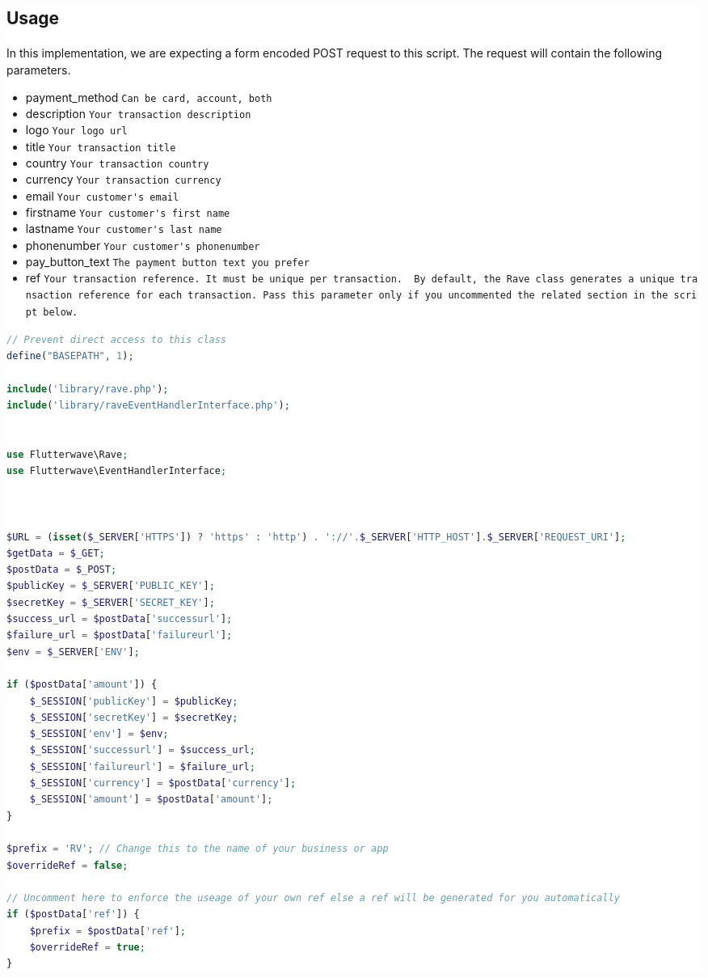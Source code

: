 <a id="usage"></a>

## Usage

In this implementation, we are expecting a form encoded POST request to this script.
The request will contain the following parameters.

- payment_method `Can be card, account, both`
- description `Your transaction description`
- logo `Your logo url`
- title `Your transaction title`
- country `Your transaction country`
- currency `Your transaction currency`
- email `Your customer's email`
- firstname `Your customer's first name`
- lastname `Your customer's last name`
- phonenumber `Your customer's phonenumber`
- pay_button_text `The payment button text you prefer`
- ref `Your transaction reference. It must be unique per transaction.  By default, the Rave class generates a unique transaction reference for each transaction. Pass this parameter only if you uncommented the related section in the script below.`

```php
// Prevent direct access to this class
define("BASEPATH", 1);

include('library/rave.php');
include('library/raveEventHandlerInterface.php');


use Flutterwave\Rave;
use Flutterwave\EventHandlerInterface;



$URL = (isset($_SERVER['HTTPS']) ? 'https' : 'http') . '://'.$_SERVER['HTTP_HOST'].$_SERVER['REQUEST_URI'];
$getData = $_GET;
$postData = $_POST;
$publicKey = $_SERVER['PUBLIC_KEY'];
$secretKey = $_SERVER['SECRET_KEY'];
$success_url = $postData['successurl'];
$failure_url = $postData['failureurl'];
$env = $_SERVER['ENV'];

if ($postData['amount']) {
    $_SESSION['publicKey'] = $publicKey;
    $_SESSION['secretKey'] = $secretKey;
    $_SESSION['env'] = $env;
    $_SESSION['successurl'] = $success_url;
    $_SESSION['failureurl'] = $failure_url;
    $_SESSION['currency'] = $postData['currency'];
    $_SESSION['amount'] = $postData['amount'];
}

$prefix = 'RV'; // Change this to the name of your business or app
$overrideRef = false;

// Uncomment here to enforce the useage of your own ref else a ref will be generated for you automatically
if ($postData['ref']) {
    $prefix = $postData['ref'];
    $overrideRef = true;
}
```